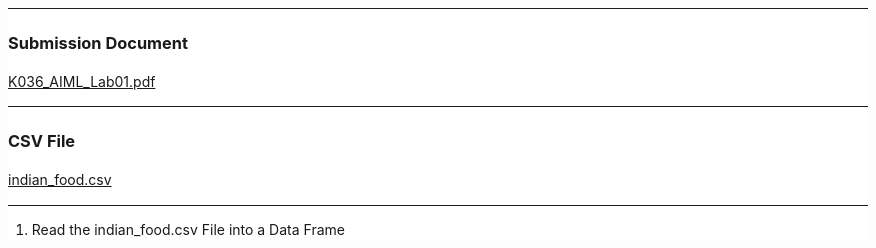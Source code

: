 
---


### Submission Document


[K036_AIML_Lab01.pdf](https://prod-files-secure.s3.us-west-2.amazonaws.com/cb8bfd8d-d68b-81fa-ac15-000328a0aab4/e0204cc6-d07b-411a-83e1-2b6d9b6f984c/K036_AIML_Lab01.pdf?X-Amz-Algorithm=AWS4-HMAC-SHA256&X-Amz-Content-Sha256=UNSIGNED-PAYLOAD&X-Amz-Credential=ASIAZI2LB4663WGNBPP6%2F20250815%2Fus-west-2%2Fs3%2Faws4_request&X-Amz-Date=20250815T064813Z&X-Amz-Expires=3600&X-Amz-Security-Token=IQoJb3JpZ2luX2VjEA8aCXVzLXdlc3QtMiJGMEQCIHnPtT1loH8PPAn3W0yT1j%2Bb9BllW8cmv2GZ3IaUoe5DAiAB%2BTGz4uS%2FDH8VSSLsCauEXwVTkx8L1mudTpz%2FvTg2ACr%2FAwhXEAAaDDYzNzQyMzE4MzgwNSIMx0eGChRrIUBuep2vKtwDnXzM9TJqzUkxCPR9hWXgtzjyvYBnBAfrt0J%2FS9xLWkvc4OrrO7Vs6Cm%2FW4NlKIlH3sbFT4TKZktHjYJMFvNmUp03ZcdHAh6oOc8U43f9mCWtQPYDwoNpbpYIytblErZQuHCxDBcbAqSnjfhpR4q5FDWhfqb3u9sy%2B0%2FGbbAl4Wk%2FcL8wMKFSlrcmiiATXF0OoAHCiJWFqUZfdnfJjG4TwdDSrxx0RB3j5ISJXZ2sQPiX%2B6msQiKc%2FmMOuPEV%2BPgFhthPvkyIPcE6i2FksLbL8pNtMh8adQJ1ffEq%2FYCVVcEQt5cP0wJMc%2BRAwaaETCMGgoAAKnnO3QYhyQCh9JqlzSk4cnfVwK7O9wI2WnJ35WF7J%2B1Zfjqy16jBCiyELs2Lq2ZSgYbu2CkhkTOKFWtb5kcMQLI7t%2BVWLIhygODqLYCHtMoVt6TwuPMKLQQezAANRJWtdRUy%2F8q8monfdnBXZtP4O1aN7azkCUacc32enYgwbkT8qf6RsSi2Elq3eu2vijfvXu7JBXNHJo6fKiNdBgnHM%2FhLdAKsZ1bwsktKfYeZUQoHdhIG3ujcsa6G5RzTc0YUtej2JuPlzaGLSoCCEvGnF9Qz9dhiIit2WtZ2CCAP6RJ40B%2BZ%2FDvd0sww3aP7xAY6pgFcGFjCEDAI%2FmZfo%2B8uimvIB94uUAHoNORamL8aPOAabymEFu8sC3YTlFJDLpuhVdmpPp5uXdNuaNCTRZdbEd6yWGbGd%2Fsbul1OfM720eGdX22nEXBZfEqlfTTe7%2BvO%2B9X0ROA2ZTGTFskNPtdF0vZs55sk15kL6ua0KDX2Gv9jTMu6Q0mj5hxsWAMF70vezrhJzYrGtY1Wu7%2BGLDcb1xvHNX78LGCr&X-Amz-Signature=4a25faa7ff614f5734fa4dd320d616c8f2d6ae41ef8c913ca9b885517da28504&X-Amz-SignedHeaders=host&x-amz-checksum-mode=ENABLED&x-id=GetObject)


---


### CSV File


[indian_food.csv](https://prod-files-secure.s3.us-west-2.amazonaws.com/cb8bfd8d-d68b-81fa-ac15-000328a0aab4/10a22b74-bd53-4546-8abf-37b26934e138/indian_food.csv?X-Amz-Algorithm=AWS4-HMAC-SHA256&X-Amz-Content-Sha256=UNSIGNED-PAYLOAD&X-Amz-Credential=ASIAZI2LB4663WGNBPP6%2F20250815%2Fus-west-2%2Fs3%2Faws4_request&X-Amz-Date=20250815T064813Z&X-Amz-Expires=3600&X-Amz-Security-Token=IQoJb3JpZ2luX2VjEA8aCXVzLXdlc3QtMiJGMEQCIHnPtT1loH8PPAn3W0yT1j%2Bb9BllW8cmv2GZ3IaUoe5DAiAB%2BTGz4uS%2FDH8VSSLsCauEXwVTkx8L1mudTpz%2FvTg2ACr%2FAwhXEAAaDDYzNzQyMzE4MzgwNSIMx0eGChRrIUBuep2vKtwDnXzM9TJqzUkxCPR9hWXgtzjyvYBnBAfrt0J%2FS9xLWkvc4OrrO7Vs6Cm%2FW4NlKIlH3sbFT4TKZktHjYJMFvNmUp03ZcdHAh6oOc8U43f9mCWtQPYDwoNpbpYIytblErZQuHCxDBcbAqSnjfhpR4q5FDWhfqb3u9sy%2B0%2FGbbAl4Wk%2FcL8wMKFSlrcmiiATXF0OoAHCiJWFqUZfdnfJjG4TwdDSrxx0RB3j5ISJXZ2sQPiX%2B6msQiKc%2FmMOuPEV%2BPgFhthPvkyIPcE6i2FksLbL8pNtMh8adQJ1ffEq%2FYCVVcEQt5cP0wJMc%2BRAwaaETCMGgoAAKnnO3QYhyQCh9JqlzSk4cnfVwK7O9wI2WnJ35WF7J%2B1Zfjqy16jBCiyELs2Lq2ZSgYbu2CkhkTOKFWtb5kcMQLI7t%2BVWLIhygODqLYCHtMoVt6TwuPMKLQQezAANRJWtdRUy%2F8q8monfdnBXZtP4O1aN7azkCUacc32enYgwbkT8qf6RsSi2Elq3eu2vijfvXu7JBXNHJo6fKiNdBgnHM%2FhLdAKsZ1bwsktKfYeZUQoHdhIG3ujcsa6G5RzTc0YUtej2JuPlzaGLSoCCEvGnF9Qz9dhiIit2WtZ2CCAP6RJ40B%2BZ%2FDvd0sww3aP7xAY6pgFcGFjCEDAI%2FmZfo%2B8uimvIB94uUAHoNORamL8aPOAabymEFu8sC3YTlFJDLpuhVdmpPp5uXdNuaNCTRZdbEd6yWGbGd%2Fsbul1OfM720eGdX22nEXBZfEqlfTTe7%2BvO%2B9X0ROA2ZTGTFskNPtdF0vZs55sk15kL6ua0KDX2Gv9jTMu6Q0mj5hxsWAMF70vezrhJzYrGtY1Wu7%2BGLDcb1xvHNX78LGCr&X-Amz-Signature=77ec4348b20015a4815ea7d1354947ba3241b24d892769c9830435250129fdbe&X-Amz-SignedHeaders=host&x-amz-checksum-mode=ENABLED&x-id=GetObject)


---


1. Read the indian_food.csv File into a Data Frame

